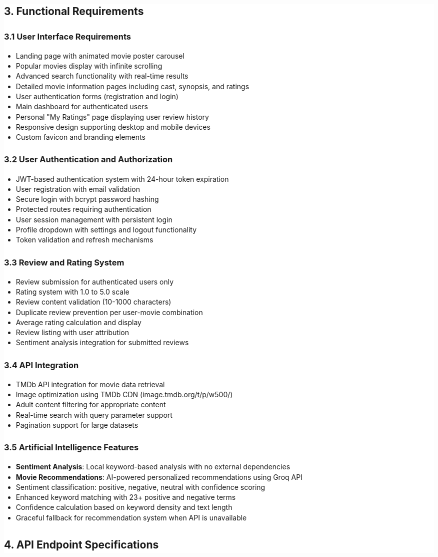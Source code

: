 ## 3. Functional Requirements

### 3.1 User Interface Requirements
- Landing page with animated movie poster carousel
- Popular movies display with infinite scrolling
- Advanced search functionality with real-time results
- Detailed movie information pages including cast, synopsis, and ratings
- User authentication forms (registration and login)
- Main dashboard for authenticated users
- Personal "My Ratings" page displaying user review history
- Responsive design supporting desktop and mobile devices
- Custom favicon and branding elements

### 3.2 User Authentication and Authorization
- JWT-based authentication system with 24-hour token expiration
- User registration with email validation
- Secure login with bcrypt password hashing
- Protected routes requiring authentication
- User session management with persistent login
- Profile dropdown with settings and logout functionality
- Token validation and refresh mechanisms

### 3.3 Review and Rating System
- Review submission for authenticated users only
- Rating system with 1.0 to 5.0 scale
- Review content validation (10-1000 characters)
- Duplicate review prevention per user-movie combination
- Average rating calculation and display
- Review listing with user attribution
- Sentiment analysis integration for submitted reviews

### 3.4 API Integration
- TMDb API integration for movie data retrieval
- Image optimization using TMDb CDN (image.tmdb.org/t/p/w500/)
- Adult content filtering for appropriate content
- Real-time search with query parameter support
- Pagination support for large datasets

### 3.5 Artificial Intelligence Features
- **Sentiment Analysis**: Local keyword-based analysis with no external dependencies
- **Movie Recommendations**: AI-powered personalized recommendations using Groq API
- Sentiment classification: positive, negative, neutral with confidence scoring
- Enhanced keyword matching with 23+ positive and negative terms
- Confidence calculation based on keyword density and text length
- Graceful fallback for recommendation system when API is unavailable

## 4. API Endpoint Specifications
